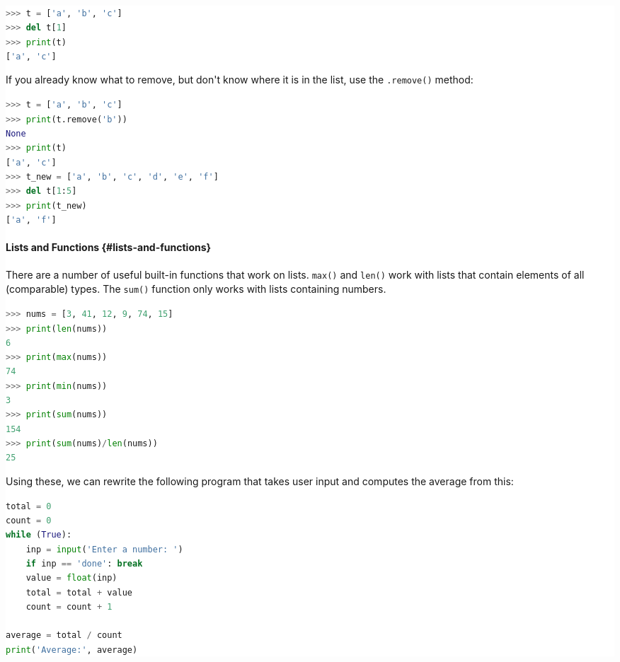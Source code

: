 ```python
>>> t = ['a', 'b', 'c']
>>> del t[1]
>>> print(t)
['a', 'c']
```

If you already know what to remove, but don't know where it is in the list, use the
`.remove()` method:

```python
>>> t = ['a', 'b', 'c']
>>> print(t.remove('b'))
None
>>> print(t)
['a', 'c']
>>> t_new = ['a', 'b', 'c', 'd', 'e', 'f']
>>> del t[1:5]
>>> print(t_new)
['a', 'f']
```


#### Lists and Functions {#lists-and-functions}

There are a number of useful built-in functions that work on lists.
`max()` and `len()` work with lists that contain elements of all
(comparable) types. The `sum()` function only works with lists
containing numbers.

```python
>>> nums = [3, 41, 12, 9, 74, 15]
>>> print(len(nums))
6
>>> print(max(nums))
74
>>> print(min(nums))
3
>>> print(sum(nums))
154
>>> print(sum(nums)/len(nums))
25
```

Using these, we can rewrite the following program that takes user input
and computes the average from this:

```python
total = 0
count = 0
while (True):
    inp = input('Enter a number: ')
    if inp == 'done': break
    value = float(inp)
    total = total + value
    count = count + 1

average = total / count
print('Average:', average)
```
